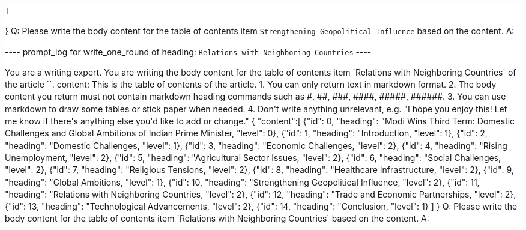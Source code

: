	]
}
</content>
<task>
Q: Please write the body content for the table of contents item `Strengthening Geopolitical Influence` based on the content.
A:


---- prompt_log for write_one_round of heading: `Relations with Neighboring Countries` ----

<role>
You are a writing expert.
</role>
<rule>
You are writing the body content for the table of contents item `Relations with Neighboring Countries` of the article `<Modi Wins Third Term: Domestic Challenges and Global Ambitions of Indian Prime Minister>`.
content: This is the table of contents of the article.
</rule>
<constraints>
1. You can only return text in markdown format.
2. The body content you return must not contain markdown heading commands such as #, ##, ###, ####, #####, ######.
3. You can use markdown to draw some tables or stick paper when needed.
4. Don't write anything unrelevant, e.g. "I hope you enjoy this! Let me know if there's anything else you'd like to add or change."
</constraints>
<content>
{
	"content":[
		{"id": 0, "heading": "Modi Wins Third Term: Domestic Challenges and Global Ambitions of Indian Prime Minister, "level": 0},
		{"id": 1, "heading": "Introduction, "level": 1},
		{"id": 2, "heading": "Domestic Challenges, "level": 1},
		{"id": 3, "heading": "Economic Challenges, "level": 2},
		{"id": 4, "heading": "Rising Unemployment, "level": 2},
		{"id": 5, "heading": "Agricultural Sector Issues, "level": 2},
		{"id": 6, "heading": "Social Challenges, "level": 2},
		{"id": 7, "heading": "Religious Tensions, "level": 2},
		{"id": 8, "heading": "Healthcare Infrastructure, "level": 2},
		{"id": 9, "heading": "Global Ambitions, "level": 1},
		{"id": 10, "heading": "Strengthening Geopolitical Influence, "level": 2},
		{"id": 11, "heading": "Relations with Neighboring Countries, "level": 2},
		{"id": 12, "heading": "Trade and Economic Partnerships, "level": 2},
		{"id": 13, "heading": "Technological Advancements, "level": 2},
		{"id": 14, "heading": "Conclusion, "level": 1}
	]
}
</content>
<task>
Q: Please write the body content for the table of contents item `Relations with Neighboring Countries` based on the content.
A:
